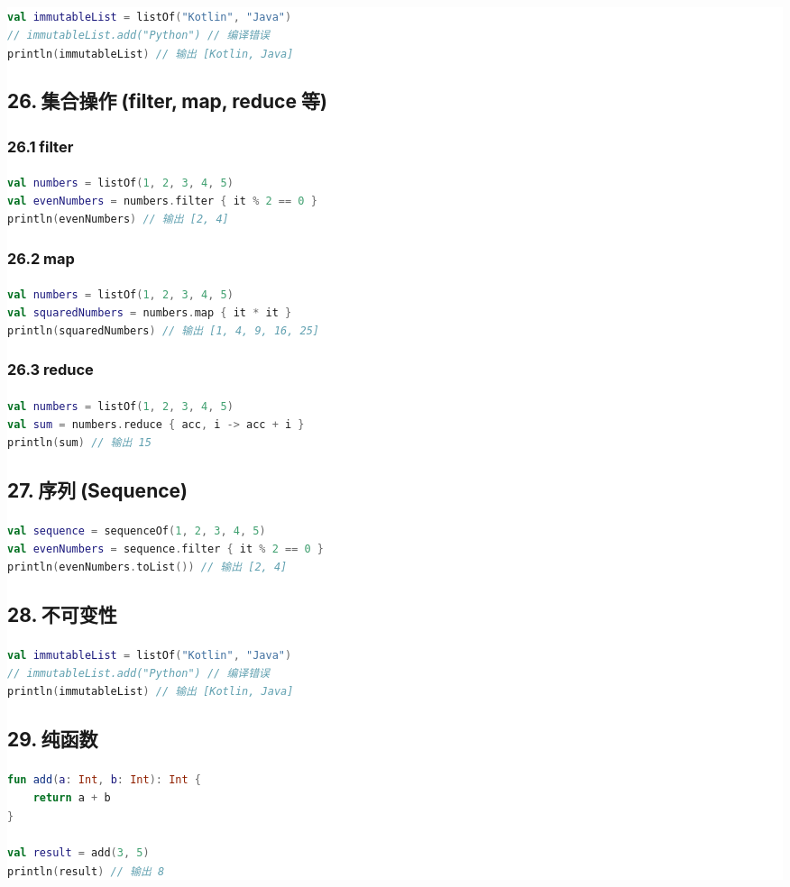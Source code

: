```kotlin
val immutableList = listOf("Kotlin", "Java")
// immutableList.add("Python") // 编译错误
println(immutableList) // 输出 [Kotlin, Java]
```

## 26. 集合操作 (filter, map, reduce 等)

### 26.1 filter

```kotlin
val numbers = listOf(1, 2, 3, 4, 5)
val evenNumbers = numbers.filter { it % 2 == 0 }
println(evenNumbers) // 输出 [2, 4]
```

### 26.2 map

```kotlin
val numbers = listOf(1, 2, 3, 4, 5)
val squaredNumbers = numbers.map { it * it }
println(squaredNumbers) // 输出 [1, 4, 9, 16, 25]
```

### 26.3 reduce

```kotlin
val numbers = listOf(1, 2, 3, 4, 5)
val sum = numbers.reduce { acc, i -> acc + i }
println(sum) // 输出 15
```

## 27. 序列 (Sequence)

```kotlin
val sequence = sequenceOf(1, 2, 3, 4, 5)
val evenNumbers = sequence.filter { it % 2 == 0 }
println(evenNumbers.toList()) // 输出 [2, 4]
```

## 28. 不可变性

```kotlin
val immutableList = listOf("Kotlin", "Java")
// immutableList.add("Python") // 编译错误
println(immutableList) // 输出 [Kotlin, Java]
```

## 29. 纯函数

```kotlin
fun add(a: Int, b: Int): Int {
    return a + b
}

val result = add(3, 5)
println(result) // 输出 8
```
